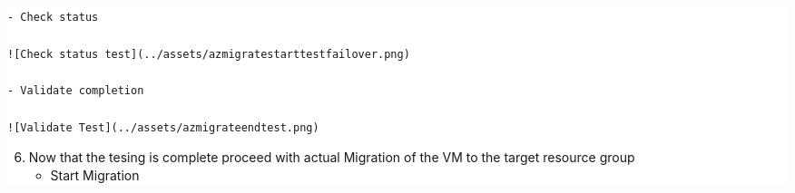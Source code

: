     - Check status

    ![Check status test](../assets/azmigratestarttestfailover.png)

    - Validate completion

    ![Validate Test](../assets/azmigrateendtest.png)


6. Now that the tesing is complete proceed with actual Migration of the VM to the target resource group
    - Start Migration
    